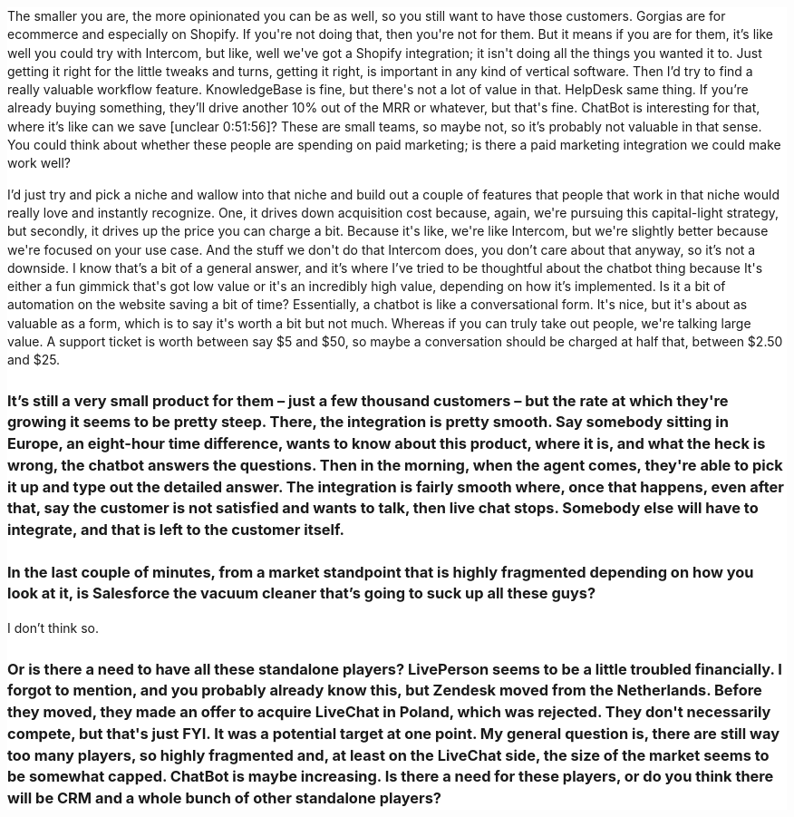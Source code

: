 The smaller you are, the more opinionated you can be as well, so you still want to have those customers. Gorgias are for ecommerce and especially on Shopify. If you're not doing that, then you're not for them. But it means if you are for them, it’s like well you could try with Intercom, but like, well we've got a Shopify integration; it isn't doing all the things you wanted it to. Just getting it right for the little tweaks and turns, getting it right, is important in any kind of vertical software. Then I’d try to find a really valuable workflow feature. KnowledgeBase is fine, but there's not a lot of value in that. HelpDesk same thing. If you’re already buying something, they’ll drive another 10% out of the MRR or whatever, but that's fine. ChatBot is interesting for that, where it’s like can we save \[unclear 0:51:56\]? These are small teams, so maybe not, so it’s probably not valuable in that sense. You could think about whether these people are spending on paid marketing; is there a paid marketing integration we could make work well?

I’d just try and pick a niche and wallow into that niche and build out a couple of features that people that work in that niche would really love and instantly recognize. One, it drives down acquisition cost because, again, we're pursuing this capital-light strategy, but secondly, it drives up the price you can charge a bit. Because it's like, we're like Intercom, but we're slightly better because we're focused on your use case. And the stuff we don't do that Intercom does, you don’t care about that anyway, so it’s not a downside. I know that’s a bit of a general answer, and it’s where I’ve tried to be thoughtful about the chatbot thing because It's either a fun gimmick that's got low value or it's an incredibly high value, depending on how it’s implemented. Is it a bit of automation on the website saving a bit of time? Essentially, a chatbot is like a conversational form. It's nice, but it's about as valuable as a form, which is to say it's worth a bit but not much. Whereas if you can truly take out people, we're talking large value. A support ticket is worth between say $5 and $50, so maybe a conversation should be charged at half that, between $2.50 and $25.

### It’s still a very small product for them – just a few thousand customers – but the rate at which they're growing it seems to be pretty steep. There, the integration is pretty smooth. Say somebody sitting in Europe, an eight-hour time difference, wants to know about this product, where it is, and what the heck is wrong, the chatbot answers the questions. Then in the morning, when the agent comes, they're able to pick it up and type out the detailed answer. The integration is fairly smooth where, once that happens, even after that, say the customer is not satisfied and wants to talk, then live chat stops. Somebody else will have to integrate, and that is left to the customer itself.

### In the last couple of minutes, from a market standpoint that is highly fragmented depending on how you look at it, is Salesforce the vacuum cleaner that’s going to suck up all these guys?

I don’t think so.

### Or is there a need to have all these standalone players? LivePerson seems to be a little troubled financially. I forgot to mention, and you probably already know this, but Zendesk moved from the Netherlands. Before they moved, they made an offer to acquire LiveChat in Poland, which was rejected. They don't necessarily compete, but that's just FYI. It was a potential target at one point. My general question is, there are still way too many players, so highly fragmented and, at least on the LiveChat side, the size of the market seems to be somewhat capped. ChatBot is maybe increasing. Is there a need for these players, or do you think there will be CRM and a whole bunch of other standalone players?
